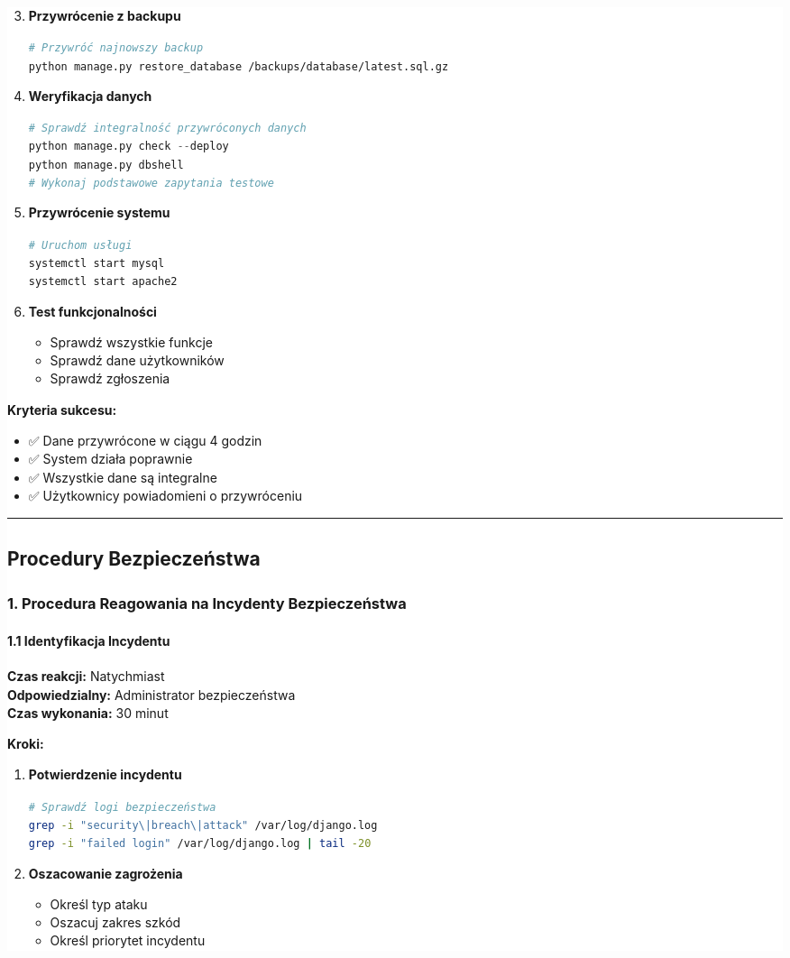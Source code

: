 3. **Przywrócenie z backupu**
   ```bash
   # Przywróć najnowszy backup
   python manage.py restore_database /backups/database/latest.sql.gz
   ```

4. **Weryfikacja danych**
   ```python
   # Sprawdź integralność przywróconych danych
   python manage.py check --deploy
   python manage.py dbshell
   # Wykonaj podstawowe zapytania testowe
   ```

5. **Przywrócenie systemu**
   ```bash
   # Uruchom usługi
   systemctl start mysql
   systemctl start apache2
   ```

6. **Test funkcjonalności**
   - Sprawdź wszystkie funkcje
   - Sprawdź dane użytkowników
   - Sprawdź zgłoszenia

**Kryteria sukcesu:**
- ✅ Dane przywrócone w ciągu 4 godzin
- ✅ System działa poprawnie
- ✅ Wszystkie dane są integralne
- ✅ Użytkownicy powiadomieni o przywróceniu

---

## Procedury Bezpieczeństwa

### 1. Procedura Reagowania na Incydenty Bezpieczeństwa

#### 1.1 Identyfikacja Incydentu
**Czas reakcji:** Natychmiast  
**Odpowiedzialny:** Administrator bezpieczeństwa  
**Czas wykonania:** 30 minut

**Kroki:**
1. **Potwierdzenie incydentu**
   ```bash
   # Sprawdź logi bezpieczeństwa
   grep -i "security\|breach\|attack" /var/log/django.log
   grep -i "failed login" /var/log/django.log | tail -20
   ```

2. **Oszacowanie zagrożenia**
   - Określ typ ataku
   - Oszacuj zakres szkód
   - Określ priorytet incydentu
